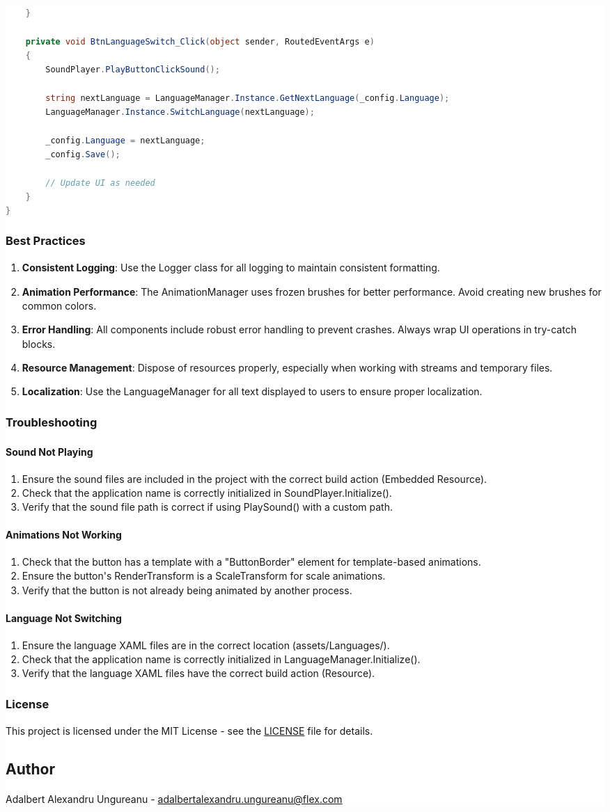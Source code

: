 ```csharp
    }

    private void BtnLanguageSwitch_Click(object sender, RoutedEventArgs e)
    {
        SoundPlayer.PlayButtonClickSound();

        string nextLanguage = LanguageManager.Instance.GetNextLanguage(_config.Language);
        LanguageManager.Instance.SwitchLanguage(nextLanguage);

        _config.Language = nextLanguage;
        _config.Save();

        // Update UI as needed
    }
}
```

### Best Practices

1. **Consistent Logging**: Use the Logger class for all logging to maintain consistent formatting.

2. **Animation Performance**: The AnimationManager uses frozen brushes for better performance. Avoid creating new brushes for common colors.

3. **Error Handling**: All components include robust error handling to prevent crashes. Always wrap UI operations in try-catch blocks.

4. **Resource Management**: Dispose of resources properly, especially when working with streams and temporary files.

5. **Localization**: Use the LanguageManager for all text displayed to users to ensure proper localization.

### Troubleshooting

#### Sound Not Playing

1. Ensure the sound files are included in the project with the correct build action (Embedded Resource).
2. Check that the application name is correctly initialized in SoundPlayer.Initialize().
3. Verify that the sound file path is correct if using PlaySound() with a custom path.

#### Animations Not Working

1. Check that the button has a template with a "ButtonBorder" element for template-based animations.
2. Ensure the button's RenderTransform is a ScaleTransform for scale animations.
3. Verify that the button is not already being animated by another process.

#### Language Not Switching

1. Ensure the language XAML files are in the correct location (assets/Languages/).
2. Check that the application name is correctly initialized in LanguageManager.Initialize().
3. Verify that the language XAML files have the correct build action (Resource).

### License

This project is licensed under the MIT License - see the [LICENSE](../LICENSE) file for details.

## Author

Adalbert Alexandru Ungureanu - [adalbertalexandru.ungureanu@flex.com](mailto:adalbertalexandru.ungureanu@flex.com)
